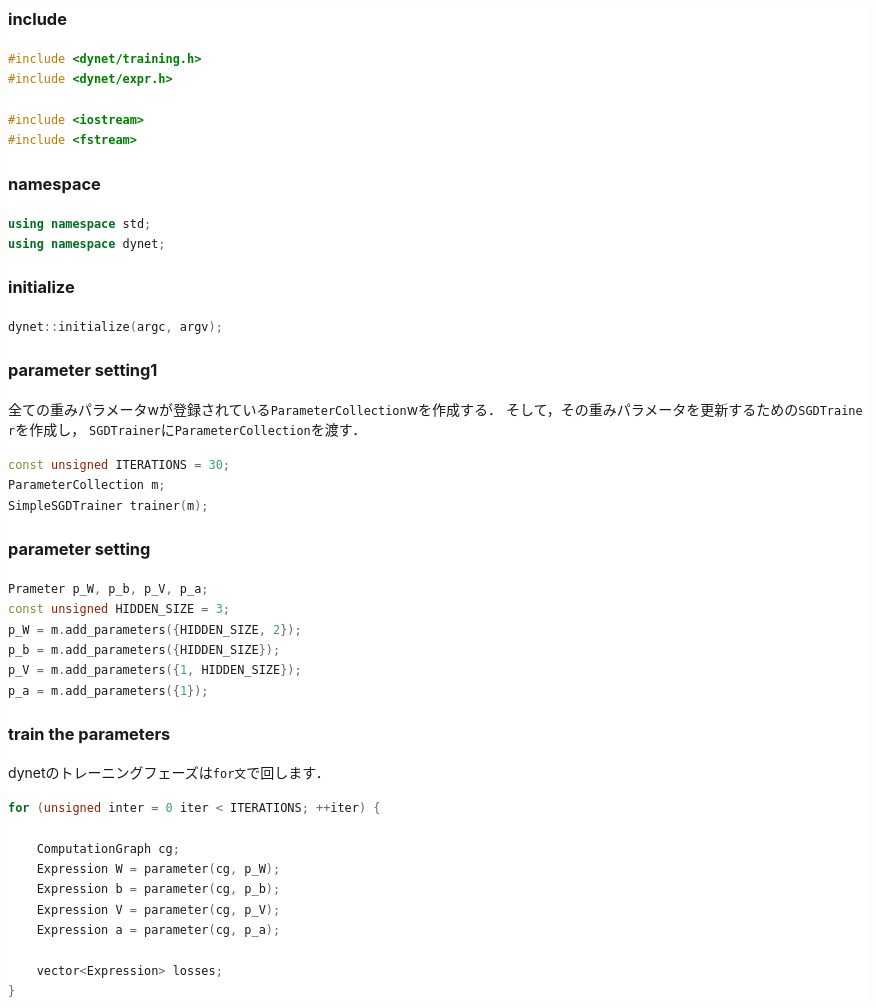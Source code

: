 ### include

```c++
#include <dynet/training.h>
#include <dynet/expr.h>

#include <iostream>
#include <fstream>
```

### namespace

```c++
using namespace std;
using namespace dynet;
```

### initialize

```c++
dynet::initialize(argc, argv);
```

### parameter setting1

全ての重みパラメータwが登録されている`ParameterCollection`wを作成する．
そして，その重みパラメータを更新するための`SGDTrainer`を作成し，
`SGDTrainer`に`ParameterCollection`を渡す．

```c++
const unsigned ITERATIONS = 30;
ParameterCollection m;
SimpleSGDTrainer trainer(m);
```

### parameter setting

```c++
Prameter p_W, p_b, p_V, p_a;
const unsigned HIDDEN_SIZE = 3;
p_W = m.add_parameters({HIDDEN_SIZE, 2});
p_b = m.add_parameters({HIDDEN_SIZE});
p_V = m.add_parameters({1, HIDDEN_SIZE});
p_a = m.add_parameters({1});
```

### train the parameters

dynetのトレーニングフェーズは`for文`で回します．

```c++
for (unsigned inter = 0 iter < ITERATIONS; ++iter) {
	
	ComputationGraph cg;
	Expression W = parameter(cg, p_W);
	Expression b = parameter(cg, p_b);
	Expression V = parameter(cg, p_V);
	Expression a = parameter(cg, p_a);

	vector<Expression> losses;
}
```
